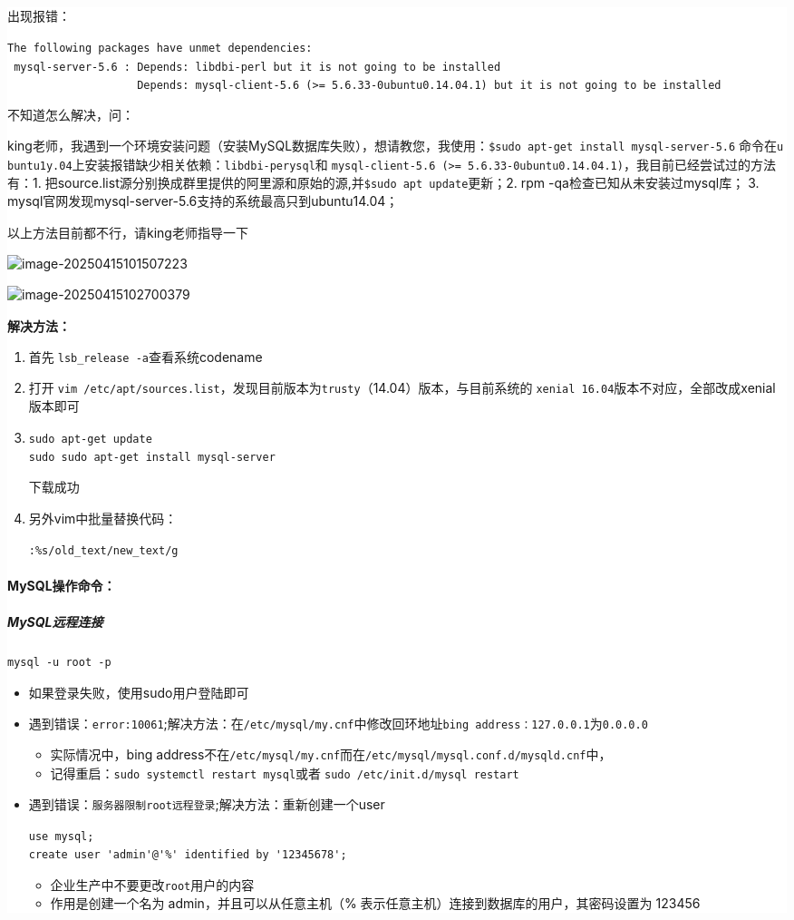 出现报错：

```
The following packages have unmet dependencies:
 mysql-server-5.6 : Depends: libdbi-perl but it is not going to be installed
                    Depends: mysql-client-5.6 (>= 5.6.33-0ubuntu0.14.04.1) but it is not going to be installed
```

不知道怎么解决，问：

king老师，我遇到一个环境安装问题（安装MySQL数据库失败），想请教您，我使用：`$sudo apt-get install mysql-server-5.6` 命令在`ubuntu1y.04`上安装报错缺少相关依赖：`libdbi-perysql`和 `mysql-client-5.6 (>= 5.6.33-0ubuntu0.14.04.1)`，我目前已经尝试过的方法有：1. 把source.list源分别换成群里提供的阿里源和原始的源,并`$sudo apt update`更新；2. rpm -qa检查已知从未安装过mysql库； 3. mysql官网发现mysql-server-5.6支持的系统最高只到ubuntu14.04；

以上方法目前都不行，请king老师指导一下

![image-20250415101507223](C:\Users\DHFK.601\AppData\Roaming\Typora\typora-user-images\image-20250415101507223.png)

![image-20250415102700379](C:\Users\DHFK.601\AppData\Roaming\Typora\typora-user-images\image-20250415102700379.png)

**解决方法：**

1. 首先 `lsb_release -a`查看系统codename

2. 打开 `vim /etc/apt/sources.list`，发现目前版本为`trusty`（14.04）版本，与目前系统的 `xenial 16.04`版本不对应，全部改成xenial版本即可

3. ```
   sudo apt-get update
   sudo sudo apt-get install mysql-server
   ```

   下载成功

4. 另外vim中批量替换代码：

   ```
   :%s/old_text/new_text/g
   ```

   

#### MySQL操作命令：

##### MySQL远程连接

```
mysql -u root -p
```

- 如果登录失败，使用sudo用户登陆即可

- 遇到错误：`error:10061`;解决方法：在`/etc/mysql/my.cnf`中修改回环地址`bing address：127.0.0.1`为`0.0.0.0`

  - 实际情况中，bing address不在`/etc/mysql/my.cnf`而在`/etc/mysql/mysql.conf.d/mysqld.cnf`中，
  - 记得重启：`sudo systemctl restart mysql`或者 `sudo /etc/init.d/mysql restart`

- 遇到错误：`服务器限制root远程登录`;解决方法：重新创建一个user

  ```
  use mysql;
  create user 'admin'@'%' identified by '12345678';
  ```

  - 企业生产中不要更改`root`用户的内容
  - 作用是创建一个名为 admin，并且可以从任意主机（% 表示任意主机）连接到数据库的用户，其密码设置为 123456 

  ```